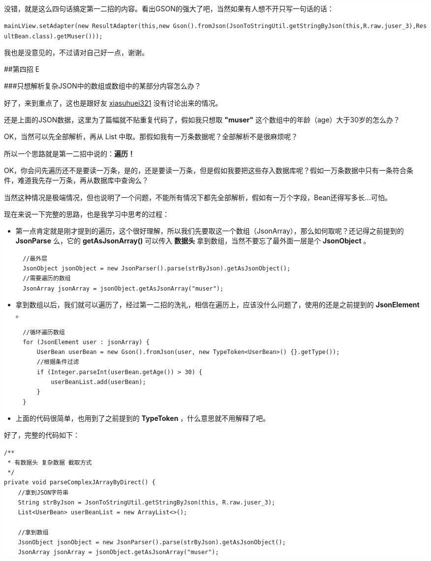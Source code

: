 没错，就是这么四句话搞定第一二招的内容。看出GSON的强大了吧，当然如果有人想不开只写一句话的话：

	mainLView.setAdapter(new ResultAdapter(this,new Gson().fromJson(JsonToStringUtil.getStringByJson(this,R.raw.juser_3),ResultBean.class).getMuser()));

我也是没意见的，不过请对自己好一点，谢谢。

##第四招 E

###只想解析复杂JSON中的数组或数组中的某部分内容怎么办？

好了，来到重点了，这也是跟好友 [xiasuhuei321](http://www.jianshu.com/users/e1fed0fb341b/latest_articles) 没有讨论出来的情况。

还是上面的JSON数据，这里为了篇幅就不贴重复代码了，假如我只想取 **"muser"** 这个数组中的年龄（age）大于30岁的怎么办？

OK，当然可以先全部解析，再从 List 中取。那假如我有一万条数据呢？全部解析不是很麻烦呢？

所以一个思路就是第一二招中说的：**遍历！**

OK，你会问先遍历还不是要读一万条，是的，还是要读一万条，但是假如我要把这些存入数据库呢？假如一万条数据中只有一条符合条件，难道我先存一万条，再从数据库中查询么？

当然这种情况是极端情况，但也说明了一个问题，不能所有情况下都先全部解析，假如有一万个字段，Bean还得写多长...可怕。

现在来说一下完整的思路，也是我学习中思考的过程：

* 第一点肯定就是刚才提到的遍历，这个很好理解，所以我们先要取这一个数组（JsonArray），那么如何取呢？还记得之前提到的 **JsonParse** 么，它的 **getAsJsonArray()** 可以传入 **数据头** 拿到数组，当然不要忘了最外面一层是个 **JsonObject** 。

		//最外层
		JsonObject jsonObject = new JsonParser().parse(strByJson).getAsJsonObject();
		//需要遍历的数组
	    JsonArray jsonArray = jsonObject.getAsJsonArray("muser");

* 拿到数组以后，我们就可以遍历了，经过第一二招的洗礼，相信在遍历上，应该没什么问题了，使用的还是之前提到的 **JsonElement** 。

		//循环遍历数组
		for (JsonElement user : jsonArray) {
			UserBean userBean = new Gson().fromJson(user, new TypeToken<UserBean>() {}.getType());
			//根据条件过滤
			if (Integer.parseInt(userBean.getAge()) > 30) {
				userBeanList.add(userBean);
			}
		}

* 上面的代码很简单，也用到了之前提到的 **TypeToken<T>** ，什么意思就不用解释了吧。

好了，完整的代码如下：

	/**
     * 有数据头 复杂数据 截取方式
     */
    private void parseComplexJArrayByDirect() {
        //拿到JSON字符串
        String strByJson = JsonToStringUtil.getStringByJson(this, R.raw.juser_3);
        List<UserBean> userBeanList = new ArrayList<>();

        //拿到数组
        JsonObject jsonObject = new JsonParser().parse(strByJson).getAsJsonObject();
        JsonArray jsonArray = jsonObject.getAsJsonArray("muser");
